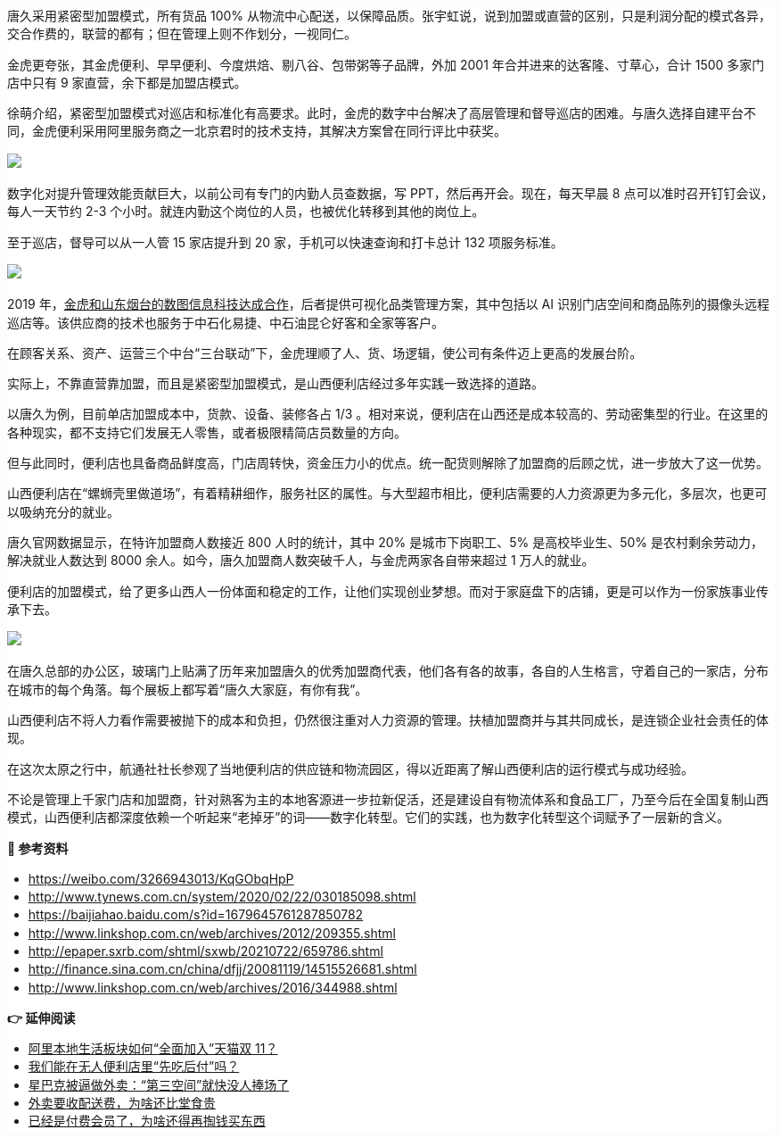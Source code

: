 唐久采用紧密型加盟模式，所有货品 100% 从物流中心配送，以保障品质。张宇虹说，说到加盟或直营的区别，只是利润分配的模式各异，交合作费的，联营的都有；但在管理上则不作划分，一视同仁。

金虎更夸张，其金虎便利、早早便利、今度烘焙、剔八谷、包带粥等子品牌，外加 2001 年合并进来的达客隆、寸草心，合计 1500 多家门店中只有 9 家直营，余下都是加盟店模式。

徐萌介绍，紧密型加盟模式对巡店和标准化有高要求。此时，金虎的数字中台解决了高层管理和督导巡店的困难。与唐久选择自建平台不同，金虎便利采用阿里服务商之一北京君时的技术支持，其解决方案曾在同行评比中获奖。

![](https://lishuhang.me/img/2021/08/0810-16.jpg)

数字化对提升管理效能贡献巨大，以前公司有专门的内勤人员查数据，写 PPT，然后再开会。现在，每天早晨 8 点可以准时召开钉钉会议，每人一天节约 2-3 个小时。就连内勤这个岗位的人员，也被优化转移到其他的岗位上。

至于巡店，督导可以从一人管 15 家店提升到 20 家，手机可以快速查询和打卡总计 132 项服务标准。

![](https://lishuhang.me/img/2021/08/0810-17.jpg)

2019 年，[金虎和山东烟台的数图信息科技达成合作](http://www.shutool.com/4-blogjinhu.html)，后者提供可视化品类管理方案，其中包括以 AI 识别门店空间和商品陈列的摄像头远程巡店等。该供应商的技术也服务于中石化易捷、中石油昆仑好客和全家等客户。

在顾客关系、资产、运营三个中台“三台联动”下，金虎理顺了人、货、场逻辑，使公司有条件迈上更高的发展台阶。

实际上，不靠直营靠加盟，而且是紧密型加盟模式，是山西便利店经过多年实践一致选择的道路。

以唐久为例，目前单店加盟成本中，货款、设备、装修各占 1/3 。相对来说，便利店在山西还是成本较高的、劳动密集型的行业。在这里的各种现实，都不支持它们发展无人零售，或者极限精简店员数量的方向。

但与此同时，便利店也具备商品鲜度高，门店周转快，资金压力小的优点。统一配货则解除了加盟商的后顾之忧，进一步放大了这一优势。

山西便利店在“螺蛳壳里做道场”，有着精耕细作，服务社区的属性。与大型超市相比，便利店需要的人力资源更为多元化，多层次，也更可以吸纳充分的就业。

唐久官网数据显示，在特许加盟商人数接近 800 人时的统计，其中 20% 是城市下岗职工、5% 是高校毕业生、50% 是农村剩余劳动力，解决就业人数达到 8000 余人。如今，唐久加盟商人数突破千人，与金虎两家各自带来超过 1 万人的就业。

便利店的加盟模式，给了更多山西人一份体面和稳定的工作，让他们实现创业梦想。而对于家庭盘下的店铺，更是可以作为一份家族事业传承下去。

![](https://lishuhang.me/img/2021/08/0810-18.jpg)

在唐久总部的办公区，玻璃门上贴满了历年来加盟唐久的优秀加盟商代表，他们各有各的故事，各自的人生格言，守着自己的一家店，分布在城市的每个角落。每个展板上都写着“唐久大家庭，有你有我”。

山西便利店不将人力看作需要被抛下的成本和负担，仍然很注重对人力资源的管理。扶植加盟商并与其共同成长，是连锁企业社会责任的体现。

在这次太原之行中，航通社社长参观了当地便利店的供应链和物流园区，得以近距离了解山西便利店的运行模式与成功经验。

不论是管理上千家门店和加盟商，针对熟客为主的本地客源进一步拉新促活，还是建设自有物流体系和食品工厂，乃至今后在全国复制山西模式，山西便利店都深度依赖一个听起来“老掉牙”的词——数字化转型。它们的实践，也为数字化转型这个词赋予了一层新的含义。

**📕 参考资料**

- https://weibo.com/3266943013/KqGObqHpP
- http://www.tynews.com.cn/system/2020/02/22/030185098.shtml
- https://baijiahao.baidu.com/s?id=1679645761287850782
- http://www.linkshop.com.cn/web/archives/2012/209355.shtml
- http://epaper.sxrb.com/shtml/sxwb/20210722/659786.shtml
- http://finance.sina.com.cn/china/dfjj/20081119/14515526681.shtml
- http://www.linkshop.com.cn/web/archives/2016/344988.shtml

**👉 延伸阅读**

- [阿里本地生活板块如何“全面加入”天猫双 11？](http://mp.weixin.qq.com/s?__biz=MjM5Mjg1ODIxMQ==&mid=2650660033&idx=1&sn=c82c54734e4c705815faa910960a0487&chksm=be9695cd89e11cdbd23936cb057eb5061f9b8d8ec59f0622d8d8103603b2949dbff015079d27&scene=21#wechat_redirect)
- [我们能在无人便利店里“先吃后付”吗？](http://mp.weixin.qq.com/s?__biz=MjM5Mjg1ODIxMQ==&mid=2650660360&idx=1&sn=5df1e1bf44297c7377e91856bdaf8feb&chksm=be96970489e11e122870a9fd0b5134fee9efa8d76a5b1d490506c629149aa60a73da37a13d99&scene=21#wechat_redirect)
- [星巴克被逼做外卖：“第三空间”就快没人捧场了](http://mp.weixin.qq.com/s?__biz=MjM5Mjg1ODIxMQ==&mid=2650659885&idx=1&sn=d8194bb006e246b9792924644507cca9&chksm=be96952189e11c37fb632ad66cbc3a977da392363bc7b496209c5f6e3eca125368b0433c00de&scene=21#wechat_redirect)
- [外卖要收配送费，为啥还比堂食贵](http://mp.weixin.qq.com/s?__biz=MjM5Mjg1ODIxMQ==&mid=2650660685&idx=1&sn=b21603c89c4b3197e58766cc7c014e42&chksm=be96964189e11f5758414a04a0e84a518b35b62ee5da9268e89392a62d6d26c8d335cd2b43a4&scene=21#wechat_redirect)
- [已经是付费会员了，为啥还得再掏钱买东西](http://mp.weixin.qq.com/s?__biz=MjM5Mjg1ODIxMQ==&mid=2650660595&idx=1&sn=2c6d3a40947ef0ec19b0a0ca1680bec3&chksm=be9697ff89e11ee9b8d1e6cfa1a843ffa8d61d5271ab0c4fcb306bb5bcab04bef06c92d9ffe8&scene=21#wechat_redirect)